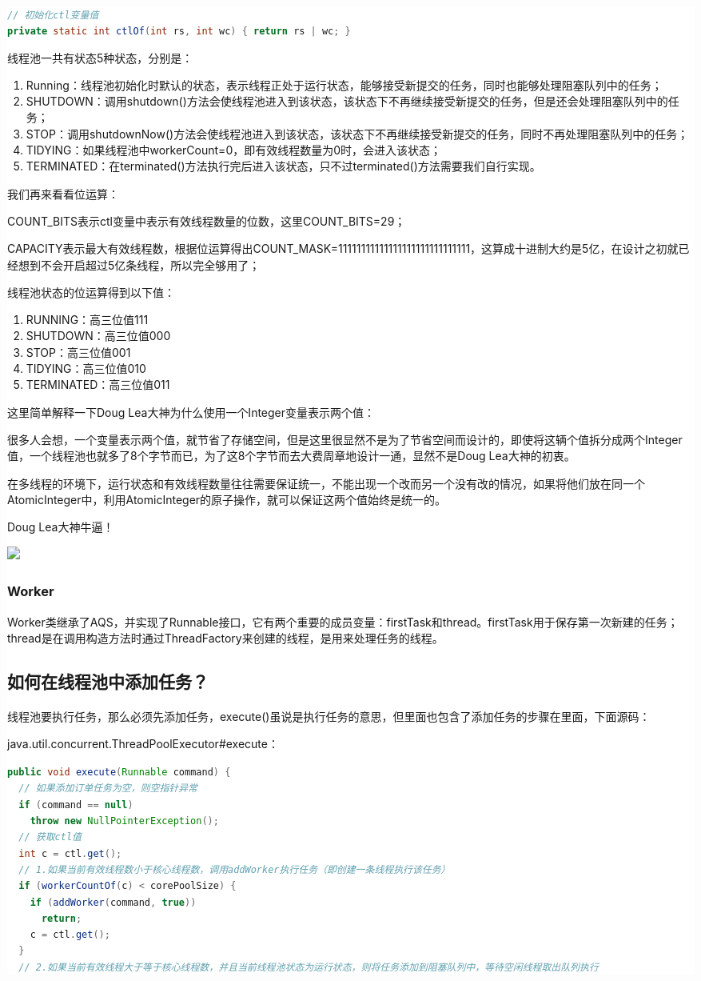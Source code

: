 ```java
// 初始化ctl变量值
private static int ctlOf(int rs, int wc) { return rs | wc; }
```

线程池一共有状态5种状态，分别是：

1. Running：线程池初始化时默认的状态，表示线程正处于运行状态，能够接受新提交的任务，同时也能够处理阻塞队列中的任务；
2. SHUTDOWN：调用shutdown()方法会使线程池进入到该状态，该状态下不再继续接受新提交的任务，但是还会处理阻塞队列中的任务；
3. STOP：调用shutdownNow()方法会使线程池进入到该状态，该状态下不再继续接受新提交的任务，同时不再处理阻塞队列中的任务；
4. TIDYING：如果线程池中workerCount=0，即有效线程数量为0时，会进入该状态；
5. TERMINATED：在terminated()方法执行完后进入该状态，只不过terminated()方法需要我们自行实现。



我们再来看看位运算：

COUNT_BITS表示ctl变量中表示有效线程数量的位数，这里COUNT_BITS=29；

CAPACITY表示最大有效线程数，根据位运算得出COUNT_MASK=11111111111111111111111111111，这算成十进制大约是5亿，在设计之初就已经想到不会开启超过5亿条线程，所以完全够用了；

线程池状态的位运算得到以下值：

1. RUNNING：高三位值111
2. SHUTDOWN：高三位值000
3. STOP：高三位值001
4. TIDYING：高三位值010
5. TERMINATED：高三位值011

这里简单解释一下Doug Lea大神为什么使用一个Integer变量表示两个值：

很多人会想，一个变量表示两个值，就节省了存储空间，但是这里很显然不是为了节省空间而设计的，即使将这辆个值拆分成两个Integer值，一个线程池也就多了8个字节而已，为了这8个字节而去大费周章地设计一通，显然不是Doug Lea大神的初衷。

在多线程的环境下，运行状态和有效线程数量往往需要保证统一，不能出现一个改而另一个没有改的情况，如果将他们放在同一个AtomicInteger中，利用AtomicInteger的原子操作，就可以保证这两个值始终是统一的。

Doug Lea大神牛逼！

![](https://raw.githubusercontent.com/objcoding/objcoding.github.io/master/images/nice.jpeg)



### Worker

Worker类继承了AQS，并实现了Runnable接口，它有两个重要的成员变量：firstTask和thread。firstTask用于保存第一次新建的任务；thread是在调用构造方法时通过ThreadFactory来创建的线程，是用来处理任务的线程。






## 如何在线程池中添加任务？

线程池要执行任务，那么必须先添加任务，execute()虽说是执行任务的意思，但里面也包含了添加任务的步骤在里面，下面源码：

java.util.concurrent.ThreadPoolExecutor#execute：

```java
public void execute(Runnable command) {
  // 如果添加订单任务为空，则空指针异常
  if (command == null)
    throw new NullPointerException();
  // 获取ctl值
  int c = ctl.get();
  // 1.如果当前有效线程数小于核心线程数，调用addWorker执行任务（即创建一条线程执行该任务）
  if (workerCountOf(c) < corePoolSize) {
    if (addWorker(command, true))
      return;
    c = ctl.get();
  }
  // 2.如果当前有效线程大于等于核心线程数，并且当前线程池状态为运行状态，则将任务添加到阻塞队列中，等待空闲线程取出队列执行
```